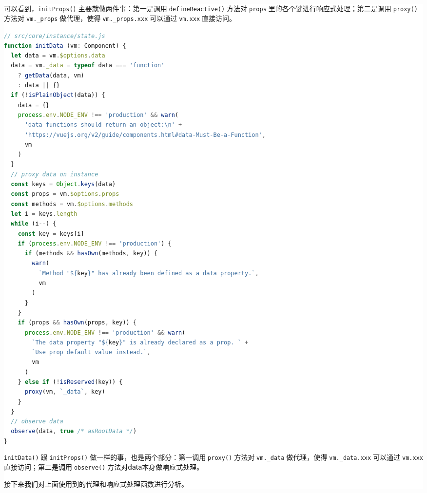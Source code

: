 可以看到，`initProps()` 主要就做两件事：第一是调用 `defineReactive()` 方法对 `props` 里的各个键进行响应式处理；第二是调用 `proxy()` 方法对 `vm._props` 做代理，使得 `vm._props.xxx` 可以通过 `vm.xxx` 直接访问。

```js
// src/core/instance/state.js
function initData (vm: Component) {
  let data = vm.$options.data
  data = vm._data = typeof data === 'function'
    ? getData(data, vm)
    : data || {}
  if (!isPlainObject(data)) {
    data = {}
    process.env.NODE_ENV !== 'production' && warn(
      'data functions should return an object:\n' +
      'https://vuejs.org/v2/guide/components.html#data-Must-Be-a-Function',
      vm
    )
  }
  // proxy data on instance
  const keys = Object.keys(data)
  const props = vm.$options.props
  const methods = vm.$options.methods
  let i = keys.length
  while (i--) {
    const key = keys[i]
    if (process.env.NODE_ENV !== 'production') {
      if (methods && hasOwn(methods, key)) {
        warn(
          `Method "${key}" has already been defined as a data property.`,
          vm
        )
      }
    }
    if (props && hasOwn(props, key)) {
      process.env.NODE_ENV !== 'production' && warn(
        `The data property "${key}" is already declared as a prop. ` +
        `Use prop default value instead.`,
        vm
      )
    } else if (!isReserved(key)) {
      proxy(vm, `_data`, key)
    }
  }
  // observe data
  observe(data, true /* asRootData */)
}
```

`initData()` 跟 `initProps()` 做一样的事，也是两个部分：第一调用 `proxy()` 方法对 `vm._data` 做代理，使得 `vm._data.xxx` 可以通过 `vm.xxx` 直接访问；第二是调用 `observe()` 方法对data本身做响应式处理。

接下来我们对上面使用到的代理和响应式处理函数进行分析。
